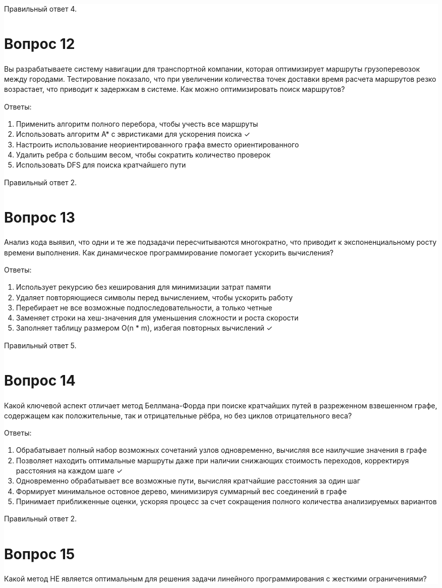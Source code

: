 Правильный ответ 4.


# Вопрос 12
Вы разрабатываете систему навигации для транспортной компании, которая оптимизирует маршруты грузоперевозок между городами. Тестирование показало, что при увеличении количества точек доставки время расчета маршрутов резко возрастает, что приводит к задержкам в системе.
Как можно оптимизировать поиск маршрутов?

Ответы:
1. Применить алгоритм полного перебора, чтобы учесть все маршруты
2. Использовать алгоритм А* с эвристиками для ускорения поиска ✓
3. Настроить использование неориентированного графа вместо ориентированного
4. Удалить ребра с большим весом, чтобы сократить количество проверок
5. Использовать DFS для поиска кратчайшего пути

Правильный ответ 2.


# Вопрос 13
Анализ кода выявил, что одни и те же подзадачи пересчитываются многократно, что приводит к экспоненциальному росту времени выполнения.
Как динамическое программирование помогает ускорить вычисления?

Ответы:
1. Использует рекурсию без кеширования для минимизации затрат памяти
2. Удаляет повторяющиеся символы перед вычислением, чтобы ускорить работу
3. Перебирает не все возможные подпоследовательности, а только четные
4. Заменяет строки на хеш-значения для уменьшения сложности и роста скорости
5. Заполняет таблицу размером O(n * m), избегая повторных вычислений ✓

Правильный ответ 5.


# Вопрос 14
Какой ключевой аспект отличает метод Беллмана-Форда при поиске кратчайших путей в разреженном взвешенном графе, содержащем как положительные, так и отрицательные рёбра, но без циклов отрицательного веса?

Ответы:
1. Обрабатывает полный набор возможных сочетаний узлов одновременно, вычисляя все наилучшие значения в графе
2. Позволяет находить оптимальные маршруты даже при наличии снижающих стоимость переходов, корректируя расстояния на каждом шаге ✓
3. Одновременно обрабатывает все возможные пути, вычисляя кратчайшие расстояния за один шаг
4. Формирует минимальное остовное дерево, минимизируя суммарный вес соединений в графе
5. Принимает приближенные оценки, ускоряя процесс за счет сокращения полного количества анализируемых вариантов

Правильный ответ 2.


# Вопрос 15
Какой метод НЕ является оптимальным для решения задачи линейного программирования с жесткими ограничениями?
